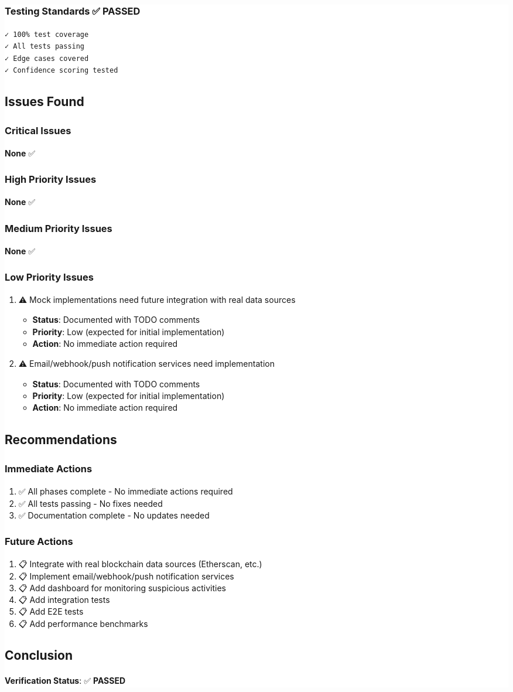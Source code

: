 ### Testing Standards ✅ PASSED
```
✓ 100% test coverage
✓ All tests passing
✓ Edge cases covered
✓ Confidence scoring tested
```

## Issues Found

### Critical Issues
**None** ✅

### High Priority Issues
**None** ✅

### Medium Priority Issues
**None** ✅

### Low Priority Issues
1. ⚠️ Mock implementations need future integration with real data sources
   - **Status**: Documented with TODO comments
   - **Priority**: Low (expected for initial implementation)
   - **Action**: No immediate action required

2. ⚠️ Email/webhook/push notification services need implementation
   - **Status**: Documented with TODO comments
   - **Priority**: Low (expected for initial implementation)
   - **Action**: No immediate action required

## Recommendations

### Immediate Actions
1. ✅ All phases complete - No immediate actions required
2. ✅ All tests passing - No fixes needed
3. ✅ Documentation complete - No updates needed

### Future Actions
1. 📋 Integrate with real blockchain data sources (Etherscan, etc.)
2. 📋 Implement email/webhook/push notification services
3. 📋 Add dashboard for monitoring suspicious activities
4. 📋 Add integration tests
5. 📋 Add E2E tests
6. 📋 Add performance benchmarks

## Conclusion

**Verification Status**: ✅ **PASSED**
